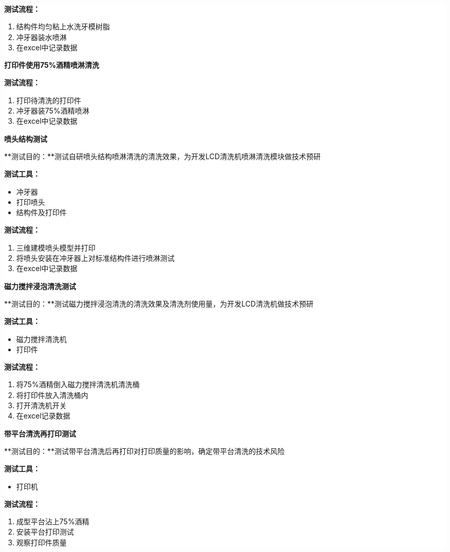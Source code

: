 **测试流程：**

1. 结构件均匀粘上水洗牙模树脂
2. 冲牙器装水喷淋
3. 在excel中记录数据



**打印件使用75%酒精喷淋清洗**

**测试流程：**

1. 打印待清洗的打印件
2. 冲牙器装75%酒精喷淋
3. 在excel中记录数据



**喷头结构测试**

**测试目的：**测试自研喷头结构喷淋清洗的清洗效果，为开发LCD清洗机喷淋清洗模块做技术预研

**测试工具：**

- 冲牙器
- 打印喷头
- 结构件及打印件

**测试流程：**

1. 三维建模喷头模型并打印
2. 将喷头安装在冲牙器上对标准结构件进行喷淋测试
3. 在excel中记录数据



**磁力搅拌浸泡清洗测试**

**测试目的：**测试磁力搅拌浸泡清洗的清洗效果及清洗剂使用量，为开发LCD清洗机做技术预研

**测试工具：**

- 磁力搅拌清洗机
- 打印件

**测试流程：**

1. 将75%酒精倒入磁力搅拌清洗机清洗桶
2. 将打印件放入清洗桶内
3. 打开清洗机开关
4. 在excel记录数据



**带平台清洗再打印测试**

**测试目的：**测试带平台清洗后再打印对打印质量的影响，确定带平台清洗的技术风险

**测试工具：**

- 打印机

**测试流程：**

1. 成型平台沾上75%酒精
2. 安装平台打印测试
3. 观察打印件质量
